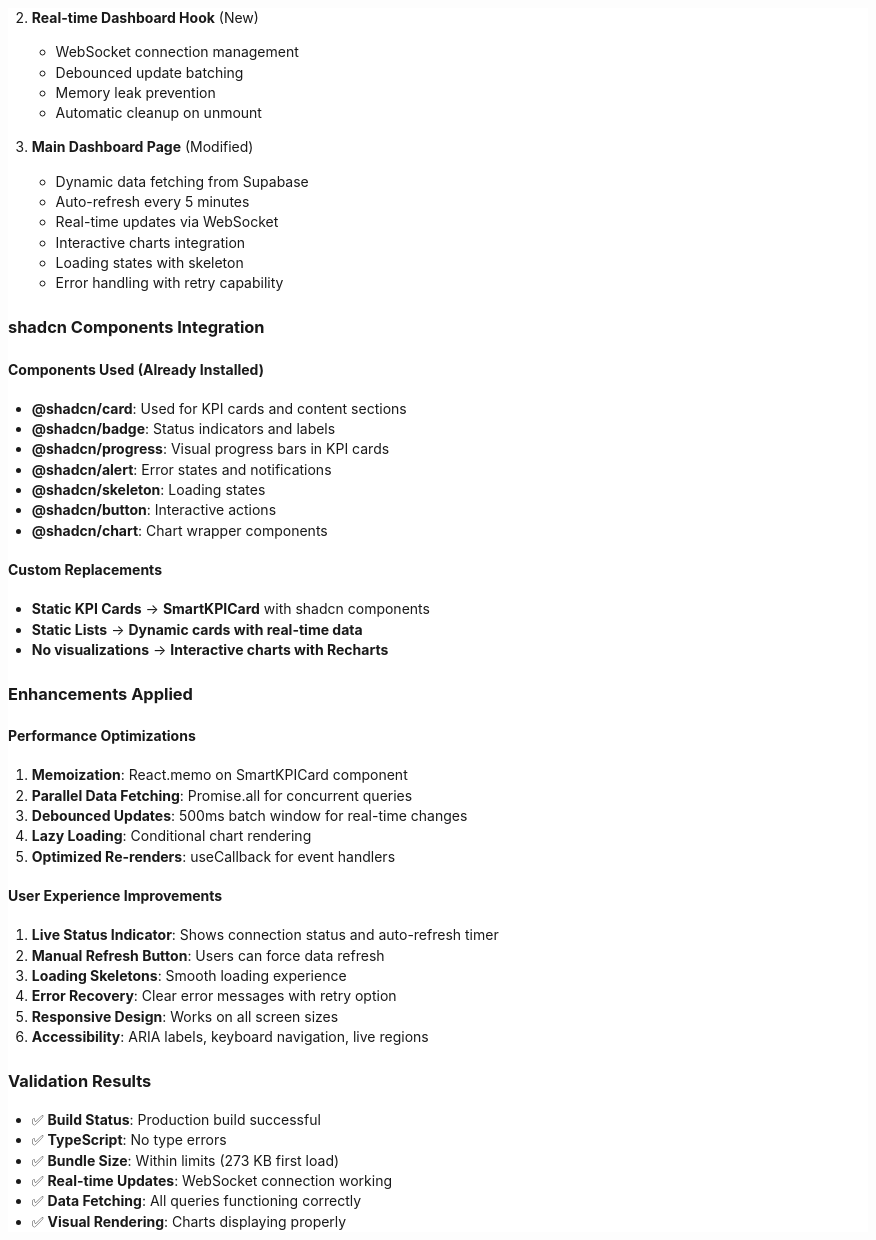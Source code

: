 2. **Real-time Dashboard Hook** (New)
   - WebSocket connection management
   - Debounced update batching
   - Memory leak prevention
   - Automatic cleanup on unmount

3. **Main Dashboard Page** (Modified)
   - Dynamic data fetching from Supabase
   - Auto-refresh every 5 minutes
   - Real-time updates via WebSocket
   - Interactive charts integration
   - Loading states with skeleton
   - Error handling with retry capability

### shadcn Components Integration
#### Components Used (Already Installed)
- **@shadcn/card**: Used for KPI cards and content sections
- **@shadcn/badge**: Status indicators and labels
- **@shadcn/progress**: Visual progress bars in KPI cards
- **@shadcn/alert**: Error states and notifications
- **@shadcn/skeleton**: Loading states
- **@shadcn/button**: Interactive actions
- **@shadcn/chart**: Chart wrapper components

#### Custom Replacements
- **Static KPI Cards** → **SmartKPICard** with shadcn components
- **Static Lists** → **Dynamic cards with real-time data**
- **No visualizations** → **Interactive charts with Recharts**

### Enhancements Applied

#### Performance Optimizations
1. **Memoization**: React.memo on SmartKPICard component
2. **Parallel Data Fetching**: Promise.all for concurrent queries
3. **Debounced Updates**: 500ms batch window for real-time changes
4. **Lazy Loading**: Conditional chart rendering
5. **Optimized Re-renders**: useCallback for event handlers

#### User Experience Improvements
1. **Live Status Indicator**: Shows connection status and auto-refresh timer
2. **Manual Refresh Button**: Users can force data refresh
3. **Loading Skeletons**: Smooth loading experience
4. **Error Recovery**: Clear error messages with retry option
5. **Responsive Design**: Works on all screen sizes
6. **Accessibility**: ARIA labels, keyboard navigation, live regions

### Validation Results
- ✅ **Build Status**: Production build successful
- ✅ **TypeScript**: No type errors
- ✅ **Bundle Size**: Within limits (273 KB first load)
- ✅ **Real-time Updates**: WebSocket connection working
- ✅ **Data Fetching**: All queries functioning correctly
- ✅ **Visual Rendering**: Charts displaying properly
